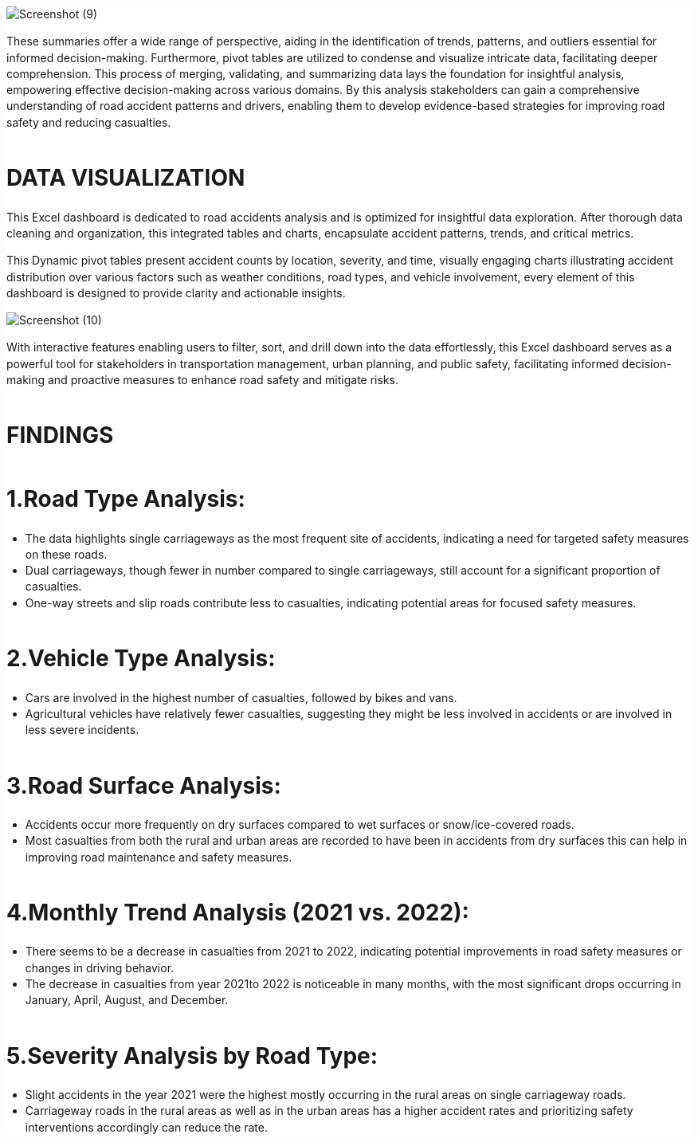 ![Screenshot (9)](https://github.com/FAITHKAMANDE/Accidents-excel-dashboards/assets/140153113/c36c920f-1939-4aca-a9f0-f208b343adf1)

These summaries offer a wide range of perspective, aiding in the identification of trends, patterns, and outliers essential for informed decision-making. Furthermore, pivot tables are utilized to condense and visualize intricate data, facilitating deeper comprehension. This process of merging, validating, and summarizing data lays the foundation for insightful analysis, empowering effective decision-making across various domains.
By this analysis stakeholders can gain a comprehensive understanding of road accident patterns and drivers, enabling them to develop evidence-based strategies for improving road safety and reducing casualties.
# DATA VISUALIZATION
This Excel dashboard is dedicated to road accidents analysis and is optimized for insightful data exploration. After thorough data cleaning and organization, this integrated tables and charts, encapsulate accident patterns, trends, and critical metrics. 

This Dynamic pivot tables present accident counts by location, severity, and time, visually engaging charts illustrating accident distribution over various factors such as weather conditions, road types, and vehicle involvement, every element of this dashboard is designed to provide clarity and actionable insights.

![Screenshot (10)](https://github.com/FAITHKAMANDE/Accidents-excel-dashboards/assets/140153113/cea6cccd-2eec-47aa-920e-bd3430086f1c)

With interactive features enabling users to filter, sort, and drill down into the data effortlessly, this Excel dashboard serves as a powerful tool for stakeholders in transportation management, urban planning, and public safety, facilitating informed decision-making and proactive measures to enhance road safety and mitigate risks.
# FINDINGS
# 1.Road Type Analysis:
- The data highlights single carriageways as the most frequent site of accidents, indicating a need for targeted safety measures on these roads.
-	Dual carriageways, though fewer in number compared to single carriageways, still account for a significant proportion of casualties.
-	One-way streets and slip roads contribute less to casualties, indicating potential areas for focused safety measures.
# 2.Vehicle Type Analysis:
-	Cars are involved in the highest number of casualties, followed by bikes and vans.
-	Agricultural vehicles have relatively fewer casualties, suggesting they might be less involved in accidents or are involved in less severe incidents.
# 3.Road Surface Analysis:
-	Accidents occur more frequently on dry surfaces compared to wet surfaces or snow/ice-covered roads.
-	Most casualties from both the rural and urban areas are recorded to have been in accidents from dry surfaces this can help in improving road maintenance and safety measures.
# 4.Monthly Trend Analysis (2021 vs. 2022):
-	There seems to be a decrease in casualties from 2021 to 2022, indicating potential improvements in road safety measures or changes in driving behavior.
-	The decrease in casualties from year 2021to 2022 is noticeable in many months, with the most significant drops occurring in January, April, August, and December.
# 5.Severity Analysis by Road Type:
-	Slight accidents in the year 2021 were the highest mostly occurring in the rural areas on single carriageway roads.
-	Carriageway roads in the rural areas as well as in the urban areas has a higher accident rates and prioritizing safety interventions accordingly can reduce the rate.